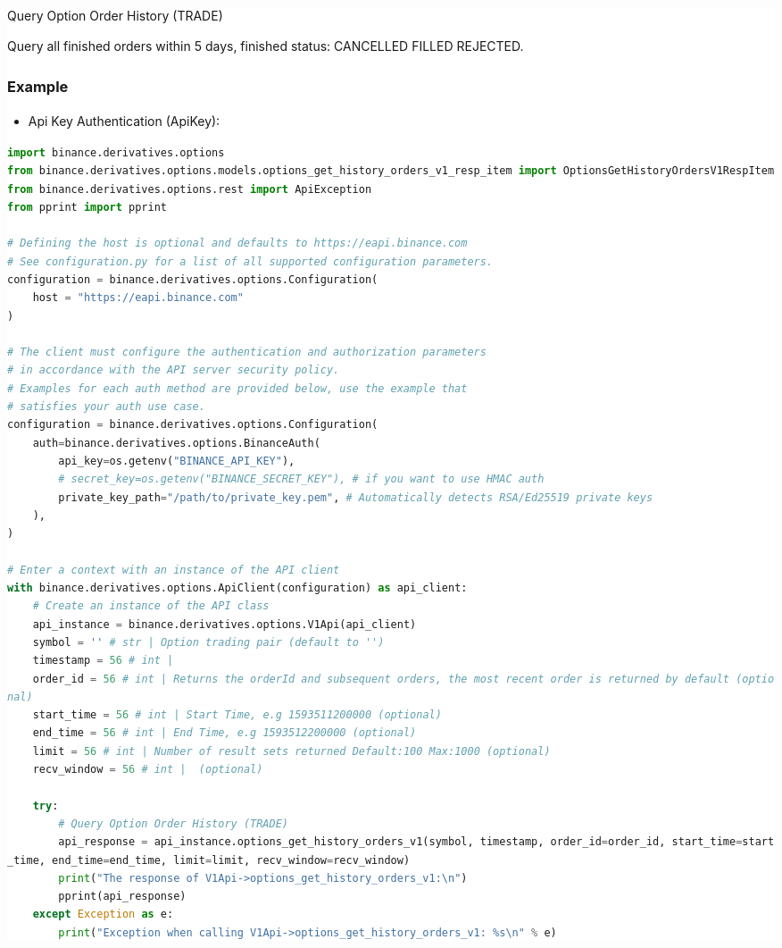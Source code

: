 Query Option Order History (TRADE)

Query all finished orders within 5 days, finished status: CANCELLED FILLED REJECTED.

### Example

* Api Key Authentication (ApiKey):

```python
import binance.derivatives.options
from binance.derivatives.options.models.options_get_history_orders_v1_resp_item import OptionsGetHistoryOrdersV1RespItem
from binance.derivatives.options.rest import ApiException
from pprint import pprint

# Defining the host is optional and defaults to https://eapi.binance.com
# See configuration.py for a list of all supported configuration parameters.
configuration = binance.derivatives.options.Configuration(
    host = "https://eapi.binance.com"
)

# The client must configure the authentication and authorization parameters
# in accordance with the API server security policy.
# Examples for each auth method are provided below, use the example that
# satisfies your auth use case.
configuration = binance.derivatives.options.Configuration(
    auth=binance.derivatives.options.BinanceAuth(
        api_key=os.getenv("BINANCE_API_KEY"),
        # secret_key=os.getenv("BINANCE_SECRET_KEY"), # if you want to use HMAC auth
        private_key_path="/path/to/private_key.pem", # Automatically detects RSA/Ed25519 private keys
    ),
)

# Enter a context with an instance of the API client
with binance.derivatives.options.ApiClient(configuration) as api_client:
    # Create an instance of the API class
    api_instance = binance.derivatives.options.V1Api(api_client)
    symbol = '' # str | Option trading pair (default to '')
    timestamp = 56 # int | 
    order_id = 56 # int | Returns the orderId and subsequent orders, the most recent order is returned by default (optional)
    start_time = 56 # int | Start Time, e.g 1593511200000 (optional)
    end_time = 56 # int | End Time, e.g 1593512200000 (optional)
    limit = 56 # int | Number of result sets returned Default:100 Max:1000 (optional)
    recv_window = 56 # int |  (optional)

    try:
        # Query Option Order History (TRADE)
        api_response = api_instance.options_get_history_orders_v1(symbol, timestamp, order_id=order_id, start_time=start_time, end_time=end_time, limit=limit, recv_window=recv_window)
        print("The response of V1Api->options_get_history_orders_v1:\n")
        pprint(api_response)
    except Exception as e:
        print("Exception when calling V1Api->options_get_history_orders_v1: %s\n" % e)
```
